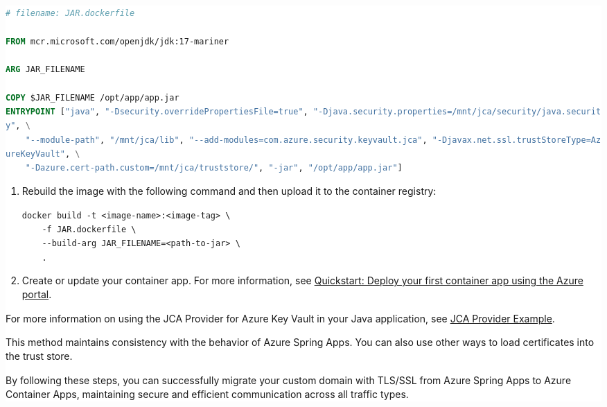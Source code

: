    ```dockerfile
   # filename: JAR.dockerfile

   FROM mcr.microsoft.com/openjdk/jdk:17-mariner

   ARG JAR_FILENAME

   COPY $JAR_FILENAME /opt/app/app.jar
   ENTRYPOINT ["java", "-Dsecurity.overridePropertiesFile=true", "-Djava.security.properties=/mnt/jca/security/java.security", \
       "--module-path", "/mnt/jca/lib", "--add-modules=com.azure.security.keyvault.jca", "-Djavax.net.ssl.trustStoreType=AzureKeyVault", \
       "-Dazure.cert-path.custom=/mnt/jca/truststore/", "-jar", "/opt/app/app.jar"]
   ```

1. Rebuild the image with the following command and then upload it to the container registry:

   ```azurecli
   docker build -t <image-name>:<image-tag> \
       -f JAR.dockerfile \
       --build-arg JAR_FILENAME=<path-to-jar> \
       .
   ```

1. Create or update your container app. For more information, see [Quickstart: Deploy your first container app using the Azure portal](../../container-apps/quickstart-portal.md).

For more information on using the JCA Provider for Azure Key Vault in your Java application, see [JCA Provider Example](https://github.com/Azure/azure-sdk-for-java/tree/main/sdk/keyvault/azure-security-keyvault-jca#examples).

This method maintains consistency with the behavior of Azure Spring Apps. You can also use other ways to load certificates into the trust store.

By following these steps, you can successfully migrate your custom domain with TLS/SSL from Azure Spring Apps to Azure Container Apps, maintaining secure and efficient communication across all traffic types.
